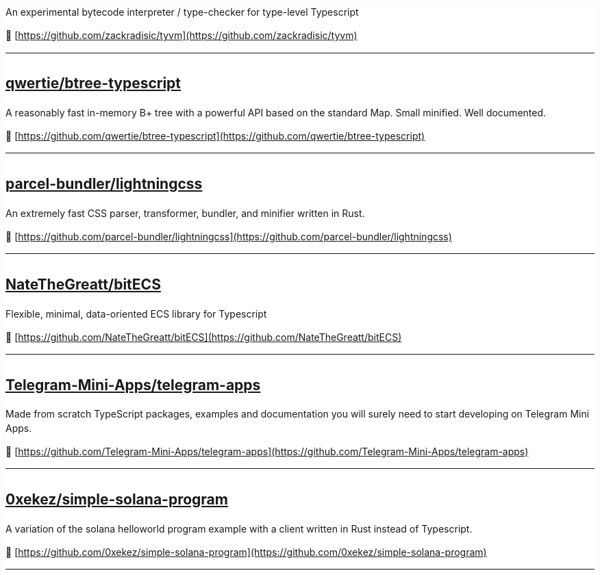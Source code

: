 An experimental bytecode interpreter / type-checker for type-level Typescript

🔗 [https://github.com/zackradisic/tyvm](https://github.com/zackradisic/tyvm)

---

## [qwertie/btree-typescript](https://github.com/qwertie/btree-typescript)

A reasonably fast in-memory B+ tree with a powerful API based on the standard Map. Small minified. Well documented.

🔗 [https://github.com/qwertie/btree-typescript](https://github.com/qwertie/btree-typescript)

---

## [parcel-bundler/lightningcss](https://github.com/parcel-bundler/lightningcss)

An extremely fast CSS parser, transformer, bundler, and minifier written in Rust.

🔗 [https://github.com/parcel-bundler/lightningcss](https://github.com/parcel-bundler/lightningcss)

---

## [NateTheGreatt/bitECS](https://github.com/NateTheGreatt/bitECS)

Flexible, minimal, data-oriented ECS library for Typescript

🔗 [https://github.com/NateTheGreatt/bitECS](https://github.com/NateTheGreatt/bitECS)

---

## [Telegram-Mini-Apps/telegram-apps](https://github.com/Telegram-Mini-Apps/telegram-apps)

Made from scratch TypeScript packages, examples and documentation you will surely need to start developing on Telegram Mini Apps.

🔗 [https://github.com/Telegram-Mini-Apps/telegram-apps](https://github.com/Telegram-Mini-Apps/telegram-apps)

---

## [0xekez/simple-solana-program](https://github.com/0xekez/simple-solana-program)

A variation of the solana helloworld program example with a client written in Rust instead of Typescript.

🔗 [https://github.com/0xekez/simple-solana-program](https://github.com/0xekez/simple-solana-program)

---